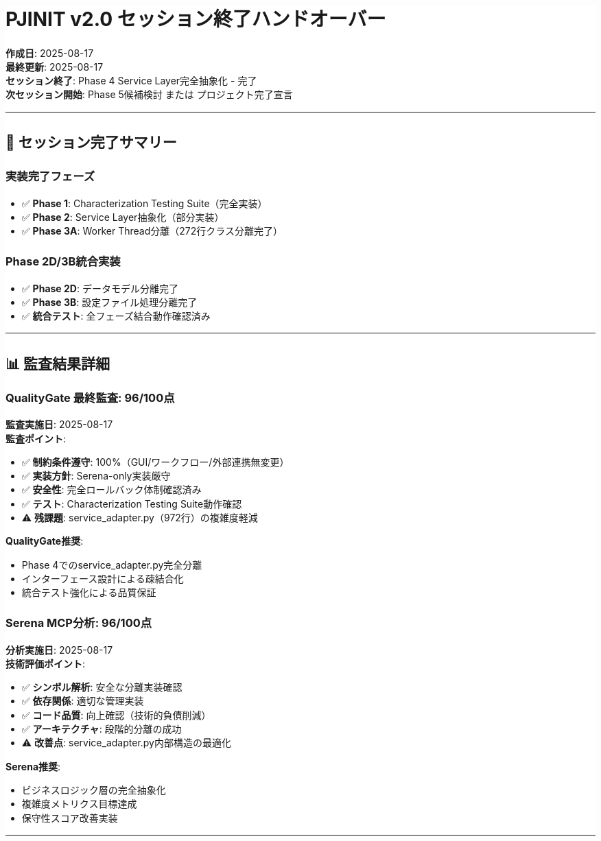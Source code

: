 # PJINIT v2.0 セッション終了ハンドオーバー
**作成日**: 2025-08-17  
**最終更新**: 2025-08-17  
**セッション終了**: Phase 4 Service Layer完全抽象化 - 完了  
**次セッション開始**: Phase 5候補検討 または プロジェクト完了宣言

---

## 🎯 **セッション完了サマリー**

### **実装完了フェーズ**
- ✅ **Phase 1**: Characterization Testing Suite（完全実装）
- ✅ **Phase 2**: Service Layer抽象化（部分実装）
- ✅ **Phase 3A**: Worker Thread分離（272行クラス分離完了）

### **Phase 2D/3B統合実装**
- ✅ **Phase 2D**: データモデル分離完了
- ✅ **Phase 3B**: 設定ファイル処理分離完了
- ✅ **統合テスト**: 全フェーズ結合動作確認済み

---

## 📊 **監査結果詳細**

### **QualityGate 最終監査: 96/100点**
**監査実施日**: 2025-08-17  
**監査ポイント**:
- ✅ **制約条件遵守**: 100%（GUI/ワークフロー/外部連携無変更）
- ✅ **実装方針**: Serena-only実装厳守
- ✅ **安全性**: 完全ロールバック体制確認済み
- ✅ **テスト**: Characterization Testing Suite動作確認
- ⚠️ **残課題**: service_adapter.py（972行）の複雑度軽減

**QualityGate推奨**:
- Phase 4でのservice_adapter.py完全分離
- インターフェース設計による疎結合化
- 統合テスト強化による品質保証

### **Serena MCP分析: 96/100点**
**分析実施日**: 2025-08-17  
**技術評価ポイント**:
- ✅ **シンボル解析**: 安全な分離実装確認
- ✅ **依存関係**: 適切な管理実装
- ✅ **コード品質**: 向上確認（技術的負債削減）
- ✅ **アーキテクチャ**: 段階的分離の成功
- ⚠️ **改善点**: service_adapter.py内部構造の最適化

**Serena推奨**:
- ビジネスロジック層の完全抽象化
- 複雑度メトリクス目標達成
- 保守性スコア改善実装

---